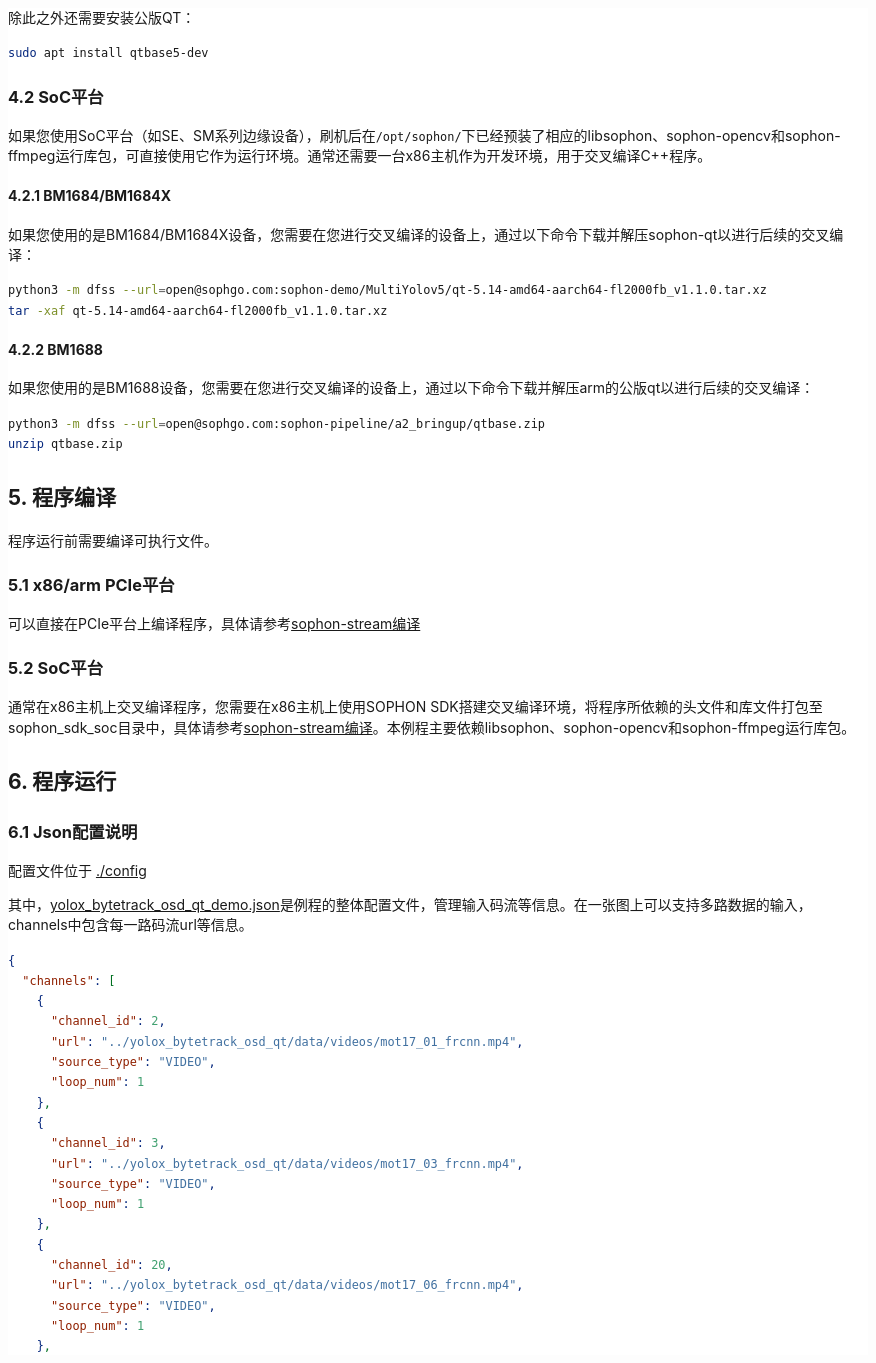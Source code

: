除此之外还需要安装公版QT：

```bash
sudo apt install qtbase5-dev
```

### 4.2 SoC平台

如果您使用SoC平台（如SE、SM系列边缘设备），刷机后在`/opt/sophon/`下已经预装了相应的libsophon、sophon-opencv和sophon-ffmpeg运行库包，可直接使用它作为运行环境。通常还需要一台x86主机作为开发环境，用于交叉编译C++程序。

#### 4.2.1 BM1684/BM1684X
如果您使用的是BM1684/BM1684X设备，您需要在您进行交叉编译的设备上，通过以下命令下载并解压sophon-qt以进行后续的交叉编译：

```bash
python3 -m dfss --url=open@sophgo.com:sophon-demo/MultiYolov5/qt-5.14-amd64-aarch64-fl2000fb_v1.1.0.tar.xz
tar -xaf qt-5.14-amd64-aarch64-fl2000fb_v1.1.0.tar.xz
```
#### 4.2.2 BM1688
如果您使用的是BM1688设备，您需要在您进行交叉编译的设备上，通过以下命令下载并解压arm的公版qt以进行后续的交叉编译：
```bash
python3 -m dfss --url=open@sophgo.com:sophon-pipeline/a2_bringup/qtbase.zip
unzip qtbase.zip
```

## 5. 程序编译
程序运行前需要编译可执行文件。
### 5.1 x86/arm PCIe平台
可以直接在PCIe平台上编译程序，具体请参考[sophon-stream编译](../../docs/HowToMake.md)

### 5.2 SoC平台
通常在x86主机上交叉编译程序，您需要在x86主机上使用SOPHON SDK搭建交叉编译环境，将程序所依赖的头文件和库文件打包至sophon_sdk_soc目录中，具体请参考[sophon-stream编译](../../docs/HowToMake.md)。本例程主要依赖libsophon、sophon-opencv和sophon-ffmpeg运行库包。

## 6. 程序运行

### 6.1 Json配置说明

配置文件位于 [./config](../yolox_bytetrack_osd_qt/config)

其中，[yolox_bytetrack_osd_qt_demo.json](../yolox_bytetrack_osd_qt/config/yolox_bytetrack_osd_qt_demo.json)是例程的整体配置文件，管理输入码流等信息。在一张图上可以支持多路数据的输入，channels中包含每一路码流url等信息。

```json
{
  "channels": [
    {
      "channel_id": 2,
      "url": "../yolox_bytetrack_osd_qt/data/videos/mot17_01_frcnn.mp4",
      "source_type": "VIDEO",
      "loop_num": 1
    },
    {
      "channel_id": 3,
      "url": "../yolox_bytetrack_osd_qt/data/videos/mot17_03_frcnn.mp4",
      "source_type": "VIDEO",
      "loop_num": 1
    },
    {
      "channel_id": 20,
      "url": "../yolox_bytetrack_osd_qt/data/videos/mot17_06_frcnn.mp4",
      "source_type": "VIDEO",
      "loop_num": 1
    },
```